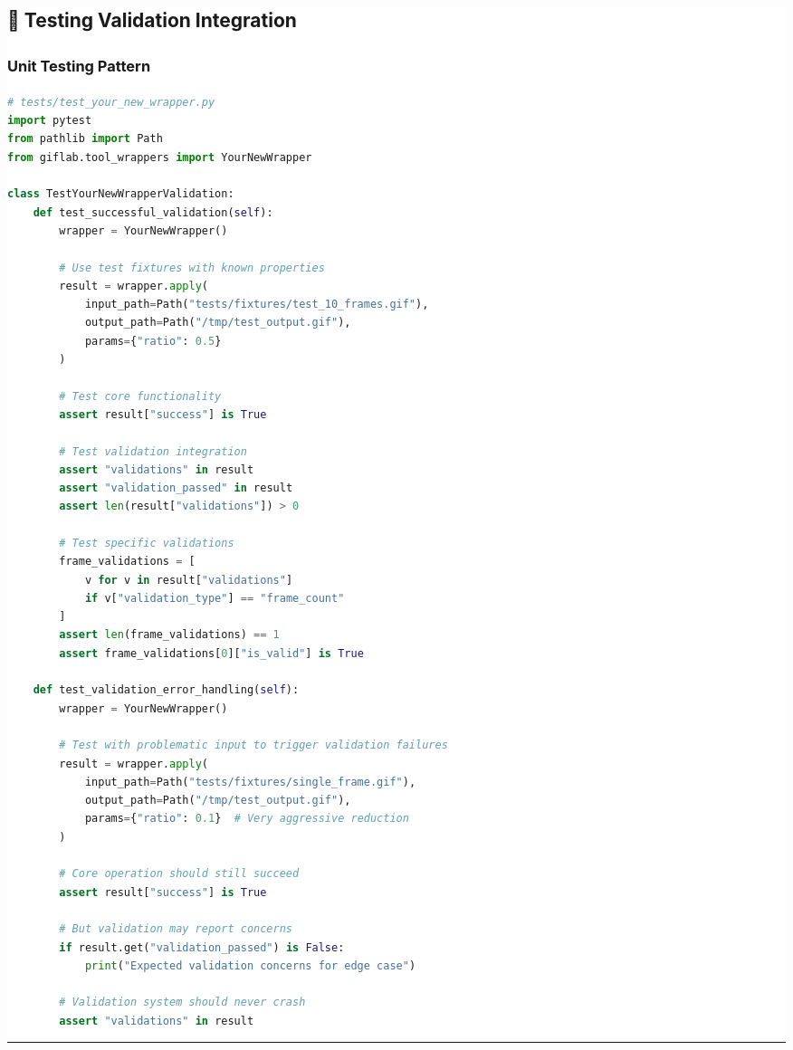 ## 🧪 Testing Validation Integration

### Unit Testing Pattern

```python
# tests/test_your_new_wrapper.py
import pytest
from pathlib import Path
from giflab.tool_wrappers import YourNewWrapper

class TestYourNewWrapperValidation:
    def test_successful_validation(self):
        wrapper = YourNewWrapper()
        
        # Use test fixtures with known properties
        result = wrapper.apply(
            input_path=Path("tests/fixtures/test_10_frames.gif"),
            output_path=Path("/tmp/test_output.gif"),
            params={"ratio": 0.5}
        )
        
        # Test core functionality
        assert result["success"] is True
        
        # Test validation integration
        assert "validations" in result
        assert "validation_passed" in result
        assert len(result["validations"]) > 0
        
        # Test specific validations
        frame_validations = [
            v for v in result["validations"] 
            if v["validation_type"] == "frame_count"
        ]
        assert len(frame_validations) == 1
        assert frame_validations[0]["is_valid"] is True
    
    def test_validation_error_handling(self):
        wrapper = YourNewWrapper()
        
        # Test with problematic input to trigger validation failures
        result = wrapper.apply(
            input_path=Path("tests/fixtures/single_frame.gif"),
            output_path=Path("/tmp/test_output.gif"), 
            params={"ratio": 0.1}  # Very aggressive reduction
        )
        
        # Core operation should still succeed
        assert result["success"] is True
        
        # But validation may report concerns
        if result.get("validation_passed") is False:
            print("Expected validation concerns for edge case")
        
        # Validation system should never crash
        assert "validations" in result
```

---